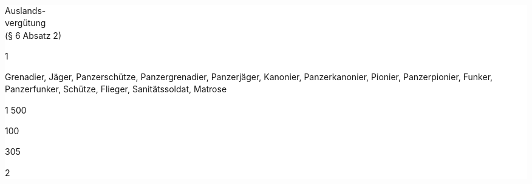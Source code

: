</th>

<th style="border-bottom: 0.5pt solid ;  font-weight:normal;" align="center" valign="middle" charoff="50">

Auslands-  
vergütung  
(§ 6 Absatz 2)

</th>

</tr>

</thead>

<tbody valign="top">

<tr>

<td style="border-right: 0.5pt solid ; border-bottom: 0.5pt solid ; " align="center" valign="top" charoff="50">

1

</td>

<td style="border-right: 0.5pt solid ; border-bottom: 0.5pt solid ; " align="left" valign="top" charoff="50">

Grenadier, Jäger, Panzerschütze, Panzergrenadier, Panzerjäger, Kanonier,
Panzerkanonier, Pionier, Panzerpionier, Funker, Panzerfunker, Schütze,
Flieger, Sanitätssoldat, Matrose

</td>

<td style="border-right: 0.5pt solid ; border-bottom: 0.5pt solid ; " align="right" valign="top" charoff="50">

1 500

</td>

<td style="border-right: 0.5pt solid ; " rowspan="4" align="right" valign="top" charoff="50">

100

</td>

<td style="border-bottom: 0.5pt solid ; " align="right" valign="top" charoff="50">

305

</td>

</tr>

<tr>

<td style="border-right: 0.5pt solid ; border-bottom: 0.5pt solid ; " align="center" valign="top" charoff="50">

2
